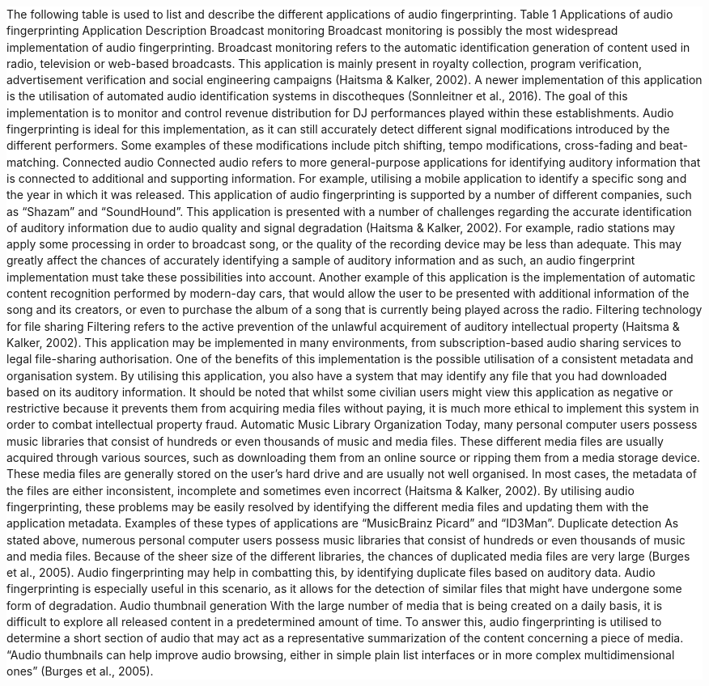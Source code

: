 The following table is used to list and describe the different applications of audio fingerprinting.
Table 1 Applications of audio fingerprinting
Application	Description
Broadcast monitoring	Broadcast monitoring is possibly the most widespread implementation of audio fingerprinting. Broadcast monitoring refers to the automatic identification generation of content used in radio, television or web-based broadcasts. This application is mainly present in royalty collection, program verification, advertisement verification and social engineering campaigns (Haitsma & Kalker, 2002).
A newer implementation of this application is the utilisation of automated audio identification systems in discotheques (Sonnleitner et al., 2016). The goal of this implementation is to monitor and control revenue distribution for DJ performances played within these establishments. Audio fingerprinting is ideal for this implementation, as it can still accurately detect different signal modifications introduced by the different performers. Some examples of these modifications include pitch shifting, tempo modifications, cross-fading and beat-matching.
Connected audio	Connected audio refers to more general-purpose applications for identifying auditory information that is connected to additional and supporting information. For example, utilising a mobile application to identify a specific song and the year in which it was released. This application of audio fingerprinting is supported by a number of different companies, such as “Shazam” and “SoundHound”.
This application is presented with a number of challenges regarding the accurate identification of auditory information due to audio quality and signal degradation (Haitsma & Kalker, 2002). For example, radio stations may apply some processing in order to broadcast song, or the quality of the recording device may be less than adequate. 
This may greatly affect the chances of accurately identifying a sample of auditory information and as such, an audio fingerprint implementation must take these possibilities into account.
Another example of this application is the implementation of automatic content recognition performed by modern-day cars, that would allow the user to be presented with additional information of the song and its creators, or even to purchase the album of a song that is currently being played across the radio.
Filtering technology for file sharing	Filtering refers to the active prevention of the unlawful acquirement of auditory intellectual property (Haitsma & Kalker, 2002). This application may be implemented in many environments, from subscription-based audio sharing services to legal file-sharing authorisation. One of the benefits of this implementation is the possible utilisation of a consistent metadata and organisation system. By utilising this application, you also have a system that may identify any file that you had downloaded based on its auditory information.
It should be noted that whilst some civilian users might view this application as negative or restrictive because it prevents them from acquiring media files without paying, it is much more ethical to implement this system in order to combat intellectual property fraud. 
Automatic Music Library Organization	Today, many personal computer users possess music libraries that consist of hundreds or even thousands of music and media files. These different media files are usually acquired through various sources, such as downloading them from an online source or ripping them from a media storage device. 
These media files are generally stored on the user’s hard drive and are usually not well organised. In most cases, the metadata of the files are either inconsistent, incomplete and sometimes even incorrect (Haitsma & Kalker, 2002).
By utilising audio fingerprinting, these problems may be easily resolved by identifying the different media files and updating them with the application metadata.
Examples of these types of applications are “MusicBrainz Picard” and “ID3Man”.
Duplicate detection	As stated above, numerous personal computer users possess music libraries that consist of hundreds or even thousands of music and media files. Because of the sheer size of the different libraries, the chances of duplicated media files are very large (Burges et al., 2005).
Audio fingerprinting may help in combatting this, by identifying duplicate files based on auditory data. Audio fingerprinting is especially useful in this scenario, as it allows for the detection of similar files that might have undergone some form of degradation.
Audio thumbnail generation	With the large number of media that is being created on a daily basis, it is difficult to explore all released content in a predetermined amount of time. To answer this, audio fingerprinting is utilised to determine a short section of audio that may act as a representative summarization of the content concerning a piece of media.
“Audio thumbnails can help improve audio browsing, either in simple plain list interfaces or in more complex multidimensional ones” (Burges et al., 2005).
